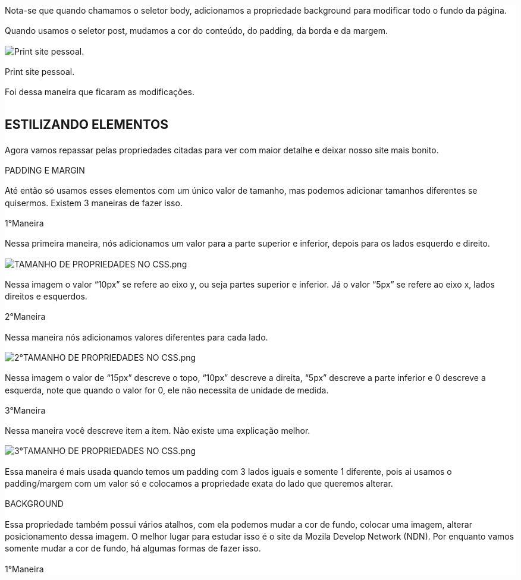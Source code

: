 Nota-se que quando chamamos o seletor body, adicionamos a propriedade background para modificar todo o fundo da página.

Quando usamos o seletor post, mudamos a cor do conteúdo, do padding, da borda e da margem.

![Print site pessoal.](https://s3-us-west-2.amazonaws.com/secure.notion-static.com/ca9e5630-df76-4a7a-a56c-301c022895d2/PRINT_SITE_PESSOAL.png)

Print site pessoal.

Foi dessa maneira que ficaram as modificações.

## ESTILIZANDO ELEMENTOS
Agora vamos repassar pelas propriedades citadas para ver com maior detalhe e deixar nosso site mais bonito.

PADDING E MARGIN

Até então só usamos esses elementos com um único valor de tamanho, mas podemos adicionar tamanhos diferentes se quisermos. Existem 3 maneiras de fazer isso.

1°Maneira

Nessa primeira maneira, nós adicionamos um valor para a parte superior e inferior, depois para os lados esquerdo e direito.

![TAMANHO DE PROPRIEDADES NO CSS.png](https://s3-us-west-2.amazonaws.com/secure.notion-static.com/b88eaee9-e182-47ec-b9b8-a6a4994219ab/TAMANHO_DE_PROPRIEDADES_NO_CSS.png)

Nessa imagem o valor “10px” se refere ao eixo y, ou seja partes superior e inferior. Já o valor “5px” se refere ao eixo x, lados direitos e esquerdos.

2°Maneira

Nessa maneira nós adicionamos valores diferentes para cada lado.

![2°TAMANHO DE PROPRIEDADES NO CSS.png](https://s3-us-west-2.amazonaws.com/secure.notion-static.com/7f40cf39-199c-4447-9dea-a0b43af7eacf/2TAMANHO_DE_PROPRIEDADES_NO_CSS.png)

Nessa imagem o valor de “15px” descreve o topo, “10px” descreve a direita, “5px” descreve a parte inferior e 0 descreve a esquerda, note que quando o valor for 0, ele não necessita de unidade de medida.

3°Maneira

Nessa maneira você descreve item a item. Não existe uma explicação melhor.

![3°TAMANHO DE PROPRIEDADES NO CSS.png](https://s3-us-west-2.amazonaws.com/secure.notion-static.com/ed97721e-4fd3-4228-bec6-1d1784b3694b/3TAMANHO_DE_PROPRIEDADES_NO_CSS.png)

Essa maneira é mais usada quando temos um padding com 3 lados iguais e somente 1 diferente, pois ai usamos o padding/margem com um valor só e colocamos a propriedade exata do lado que queremos alterar.

BACKGROUND

Essa propriedade também possui vários atalhos, com ela podemos mudar a cor de fundo, colocar uma imagem, alterar posicionamento dessa imagem. O melhor lugar para estudar isso é o site da Mozila Develop Network (NDN). Por enquanto vamos somente mudar a cor de fundo, há algumas formas de fazer isso.

1°Maneira
